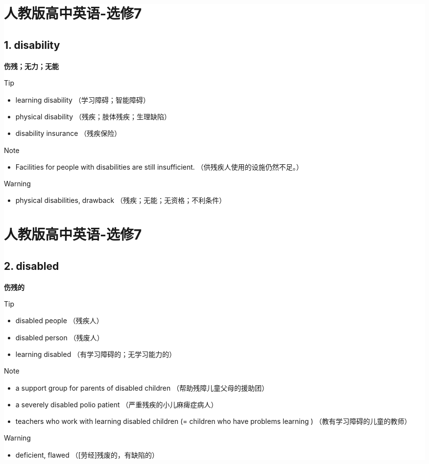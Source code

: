 # 人教版高中英语-选修7

## 1. disability

**伤残；无力；无能**

> [!TIP]
>
> - learning disability （学习障碍；智能障碍）
>
> - physical disability （残疾；肢体残疾；生理缺陷）
>
> - disability insurance （残疾保险）
>

> [!NOTE]
>
> - Facilities for people with disabilities are still insufficient. （供残疾人使用的设施仍然不足。）
>

> [!WARNING]
>
> - physical disabilities, drawback （残疾；无能；无资格；不利条件）
>

# 人教版高中英语-选修7

## 2. disabled

**伤残的**

> [!TIP]
>
> - disabled people （残疾人）
>
> - disabled person （残废人）
>
> - learning disabled （有学习障碍的；无学习能力的）
>

> [!NOTE]
>
> - a support group for parents of disabled children （帮助残障儿童父母的援助团）
>
> - a severely disabled polio patient （严重残疾的小儿麻痺症病人）
>
> - teachers who work with learning disabled children (= children who have problems learning ) （教有学习障碍的儿童的教师）
>

> [!WARNING]
>
> - deficient, flawed （[劳经]残废的，有缺陷的）
>
